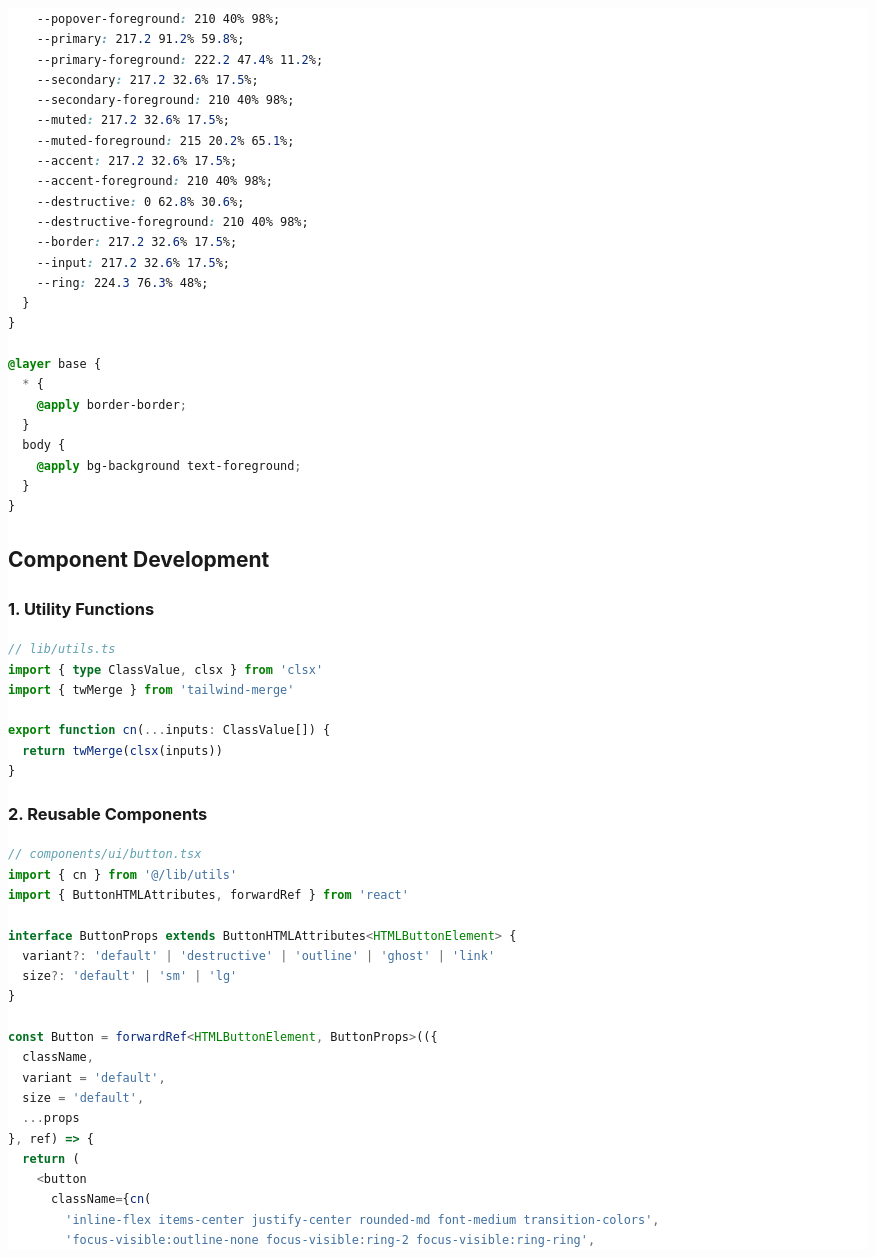 ```css
    --popover-foreground: 210 40% 98%;
    --primary: 217.2 91.2% 59.8%;
    --primary-foreground: 222.2 47.4% 11.2%;
    --secondary: 217.2 32.6% 17.5%;
    --secondary-foreground: 210 40% 98%;
    --muted: 217.2 32.6% 17.5%;
    --muted-foreground: 215 20.2% 65.1%;
    --accent: 217.2 32.6% 17.5%;
    --accent-foreground: 210 40% 98%;
    --destructive: 0 62.8% 30.6%;
    --destructive-foreground: 210 40% 98%;
    --border: 217.2 32.6% 17.5%;
    --input: 217.2 32.6% 17.5%;
    --ring: 224.3 76.3% 48%;
  }
}

@layer base {
  * {
    @apply border-border;
  }
  body {
    @apply bg-background text-foreground;
  }
}
```

## Component Development

### 1. Utility Functions
```typescript
// lib/utils.ts
import { type ClassValue, clsx } from 'clsx'
import { twMerge } from 'tailwind-merge'
 
export function cn(...inputs: ClassValue[]) {
  return twMerge(clsx(inputs))
}
```

### 2. Reusable Components
```typescript
// components/ui/button.tsx
import { cn } from '@/lib/utils'
import { ButtonHTMLAttributes, forwardRef } from 'react'

interface ButtonProps extends ButtonHTMLAttributes<HTMLButtonElement> {
  variant?: 'default' | 'destructive' | 'outline' | 'ghost' | 'link'
  size?: 'default' | 'sm' | 'lg'
}

const Button = forwardRef<HTMLButtonElement, ButtonProps>(({
  className,
  variant = 'default',
  size = 'default',
  ...props
}, ref) => {
  return (
    <button
      className={cn(
        'inline-flex items-center justify-center rounded-md font-medium transition-colors',
        'focus-visible:outline-none focus-visible:ring-2 focus-visible:ring-ring',
```